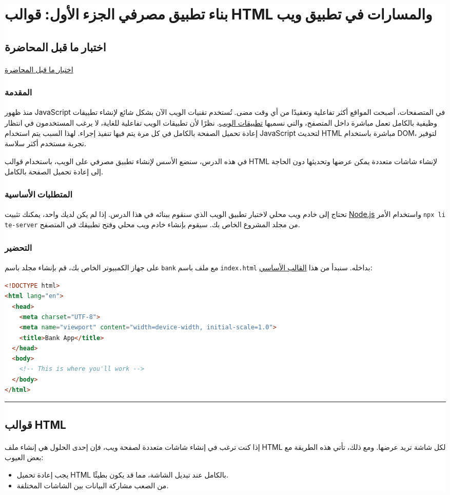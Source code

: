 
# بناء تطبيق مصرفي الجزء الأول: قوالب HTML والمسارات في تطبيق ويب

## اختبار ما قبل المحاضرة

[اختبار ما قبل المحاضرة](https://ashy-river-0debb7803.1.azurestaticapps.net/quiz/41)

### المقدمة

منذ ظهور JavaScript في المتصفحات، أصبحت المواقع أكثر تفاعلية وتعقيدًا من أي وقت مضى. تُستخدم تقنيات الويب الآن بشكل شائع لإنشاء تطبيقات وظيفية بالكامل تعمل مباشرة داخل المتصفح، والتي نسميها [تطبيقات الويب](https://en.wikipedia.org/wiki/Web_application). نظرًا لأن تطبيقات الويب تفاعلية للغاية، لا يرغب المستخدمون في انتظار إعادة تحميل الصفحة بالكامل في كل مرة يتم فيها تنفيذ إجراء. لهذا السبب يتم استخدام JavaScript لتحديث HTML مباشرة باستخدام DOM، لتوفير تجربة مستخدم أكثر سلاسة.

في هذه الدرس، سنضع الأسس لإنشاء تطبيق مصرفي على الويب، باستخدام قوالب HTML لإنشاء شاشات متعددة يمكن عرضها وتحديثها دون الحاجة إلى إعادة تحميل الصفحة بالكامل.

### المتطلبات الأساسية

تحتاج إلى خادم ويب محلي لاختبار تطبيق الويب الذي سنقوم ببنائه في هذا الدرس. إذا لم يكن لديك واحد، يمكنك تثبيت [Node.js](https://nodejs.org) واستخدام الأمر `npx lite-server` من مجلد المشروع الخاص بك. سيقوم بإنشاء خادم ويب محلي وفتح تطبيقك في المتصفح.

### التحضير

على جهاز الكمبيوتر الخاص بك، قم بإنشاء مجلد باسم `bank` مع ملف باسم `index.html` بداخله. سنبدأ من هذا [القالب الأساسي](https://en.wikipedia.org/wiki/Boilerplate_code):

```html
<!DOCTYPE html>
<html lang="en">
  <head>
    <meta charset="UTF-8">
    <meta name="viewport" content="width=device-width, initial-scale=1.0">
    <title>Bank App</title>
  </head>
  <body>
    <!-- This is where you'll work -->
  </body>
</html>
```

---

## قوالب HTML

إذا كنت ترغب في إنشاء شاشات متعددة لصفحة ويب، فإن إحدى الحلول هي إنشاء ملف HTML لكل شاشة تريد عرضها. ومع ذلك، تأتي هذه الطريقة مع بعض العيوب:

- يجب إعادة تحميل HTML بالكامل عند تبديل الشاشة، مما قد يكون بطيئًا.
- من الصعب مشاركة البيانات بين الشاشات المختلفة.

